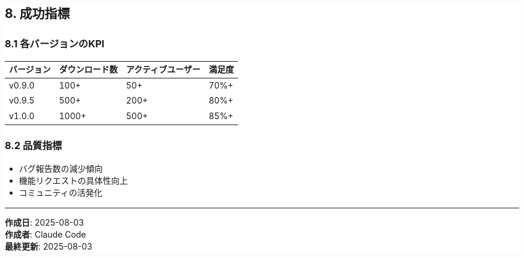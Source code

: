 ## 8. 成功指標

### 8.1 各バージョンのKPI
| バージョン | ダウンロード数 | アクティブユーザー | 満足度 |
|-----------|--------------|----------------|--------|
| v0.9.0 | 100+ | 50+ | 70%+ |
| v0.9.5 | 500+ | 200+ | 80%+ |
| v1.0.0 | 1000+ | 500+ | 85%+ |

### 8.2 品質指標
- バグ報告数の減少傾向
- 機能リクエストの具体性向上
- コミュニティの活発化

---

**作成日**: 2025-08-03  
**作成者**: Claude Code  
**最終更新**: 2025-08-03